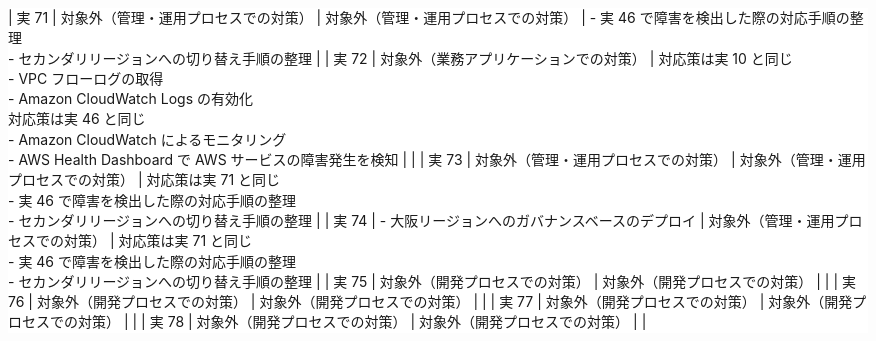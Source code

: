 | 実 71        | 対象外（管理・運用プロセスでの対策）                                                                                                                                                                                                                                                                                     | 対象外（管理・運用プロセスでの対策）                                                                                                                                                                                      | - 実 46 で障害を検出した際の対応手順の整理 <br> - セカンダリリージョンへの切り替え手順の整理                                                                                                 |
| 実 72        | 対象外（業務アプリケーションでの対策）                                                                                                                                                                                                                                                                                   | 対応策は実 10 と同じ <br> - VPC フローログの取得 <br> - Amazon CloudWatch Logs の有効化 <br> 対応策は実 46 と同じ <br> - Amazon CloudWatch によるモニタリング <br> - AWS Health Dashboard で AWS サービスの障害発生を検知 |                                                                                                                                                                                              |
| 実 73        | 対象外（管理・運用プロセスでの対策）                                                                                                                                                                                                                                                                                     | 対象外（管理・運用プロセスでの対策）                                                                                                                                                                                      | 対応策は実 71 と同じ <br> - 実 46 で障害を検出した際の対応手順の整理 <br> - セカンダリリージョンへの切り替え手順の整理                                                                       |
| 実 74        | - 大阪リージョンへのガバナンスベースのデプロイ                                                                                                                                                                                                                                                                           | 対象外（管理・運用プロセスでの対策）                                                                                                                                                                                      | 対応策は実 71 と同じ <br> - 実 46 で障害を検出した際の対応手順の整理 <br> - セカンダリリージョンへの切り替え手順の整理                                                                       |
| 実 75        | 対象外（開発プロセスでの対策）                                                                                                                                                                                                                                                                                           | 対象外（開発プロセスでの対策）                                                                                                                                                                                            |                                                                                                                                                                                              |
| 実 76        | 対象外（開発プロセスでの対策）                                                                                                                                                                                                                                                                                           | 対象外（開発プロセスでの対策）                                                                                                                                                                                            |                                                                                                                                                                                              |
| 実 77        | 対象外（開発プロセスでの対策）                                                                                                                                                                                                                                                                                           | 対象外（開発プロセスでの対策）                                                                                                                                                                                            |                                                                                                                                                                                              |
| 実 78        | 対象外（開発プロセスでの対策）                                                                                                                                                                                                                                                                                           | 対象外（開発プロセスでの対策）                                                                                                                                                                                            |                                                                                                                                                                                              |